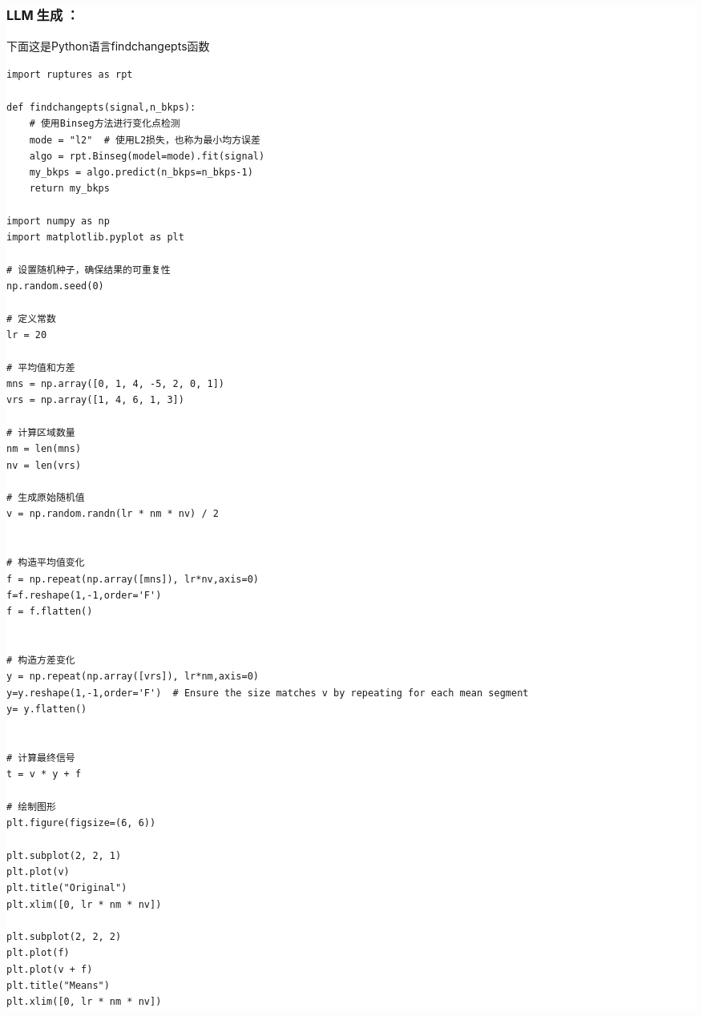 
### LLM 生成 ： 

下面这是Python语言findchangepts函数
```
import ruptures as rpt

def findchangepts(signal,n_bkps):
    # 使用Binseg方法进行变化点检测
    mode = "l2"  # 使用L2损失，也称为最小均方误差
    algo = rpt.Binseg(model=mode).fit(signal)
    my_bkps = algo.predict(n_bkps=n_bkps-1)
    return my_bkps

import numpy as np
import matplotlib.pyplot as plt

# 设置随机种子，确保结果的可重复性
np.random.seed(0)

# 定义常数
lr = 20

# 平均值和方差
mns = np.array([0, 1, 4, -5, 2, 0, 1])
vrs = np.array([1, 4, 6, 1, 3])

# 计算区域数量
nm = len(mns)
nv = len(vrs)

# 生成原始随机值
v = np.random.randn(lr * nm * nv) / 2


# 构造平均值变化
f = np.repeat(np.array([mns]), lr*nv,axis=0)
f=f.reshape(1,-1,order='F')
f = f.flatten()

 
# 构造方差变化
y = np.repeat(np.array([vrs]), lr*nm,axis=0)
y=y.reshape(1,-1,order='F')  # Ensure the size matches v by repeating for each mean segment
y= y.flatten()


# 计算最终信号
t = v * y + f

# 绘制图形
plt.figure(figsize=(6, 6))

plt.subplot(2, 2, 1)
plt.plot(v)
plt.title("Original")
plt.xlim([0, lr * nm * nv])

plt.subplot(2, 2, 2)
plt.plot(f)
plt.plot(v + f)
plt.title("Means")
plt.xlim([0, lr * nm * nv])

```